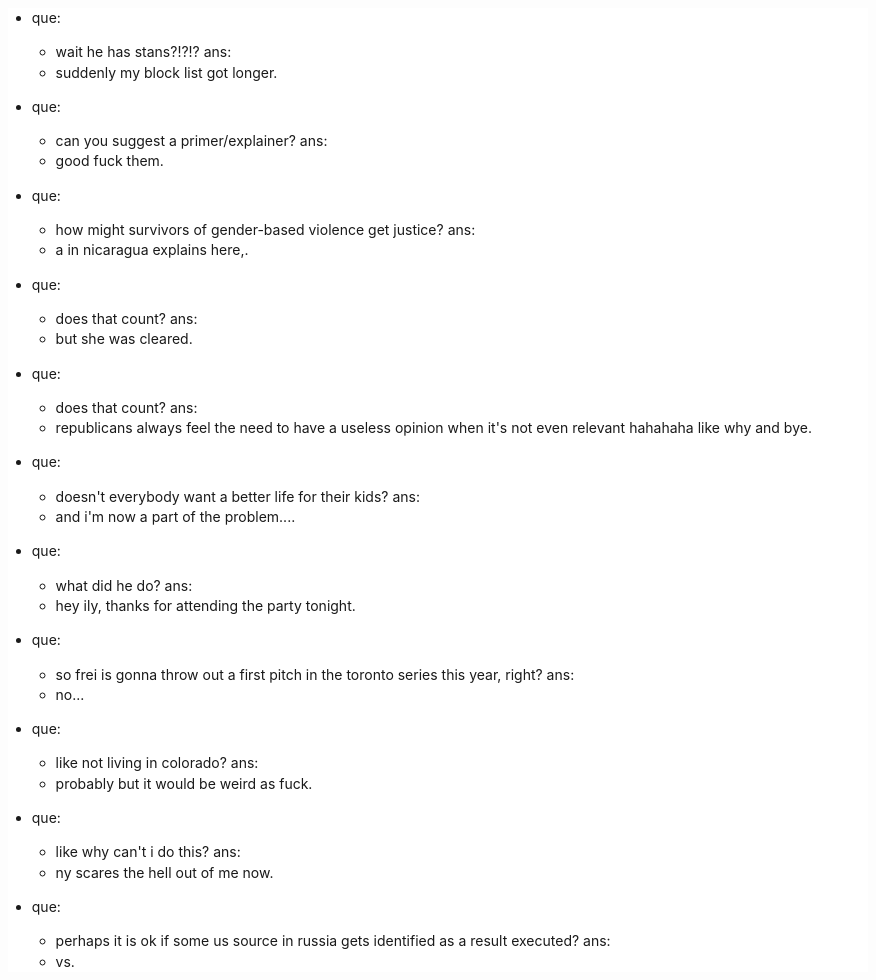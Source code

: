 - que:
  - wait he has stans?!?!?
  ans:
  - suddenly my block list got longer.

- que:
  - can you suggest a primer/explainer?
  ans:
  - good fuck them.

- que:
  - how might survivors of gender-based violence get justice?
  ans:
  - a in nicaragua explains here,.

- que:
  - does that count?
  ans:
  - but she was cleared.

- que:
  - does that count?
  ans:
  - republicans always feel the need to have a useless opinion when it's not even relevant hahahaha like why and bye.

- que:
  - doesn't everybody want a better life for their kids?
  ans:
  - and i'm now a part of the problem....

- que:
  - what did he do?
  ans:
  - hey ily, thanks for attending the party tonight.

- que:
  - so frei is gonna throw out a first pitch in the toronto series this year, right?
  ans:
  - no...

- que:
  - like not living in colorado?
  ans:
  - probably but it would be weird as fuck.

- que:
  - like why can't i do this?
  ans:
  - ny scares the hell out of me now.

- que:
  - perhaps it is ok if some us source in russia gets identified as a result  executed?
  ans:
  - vs.
